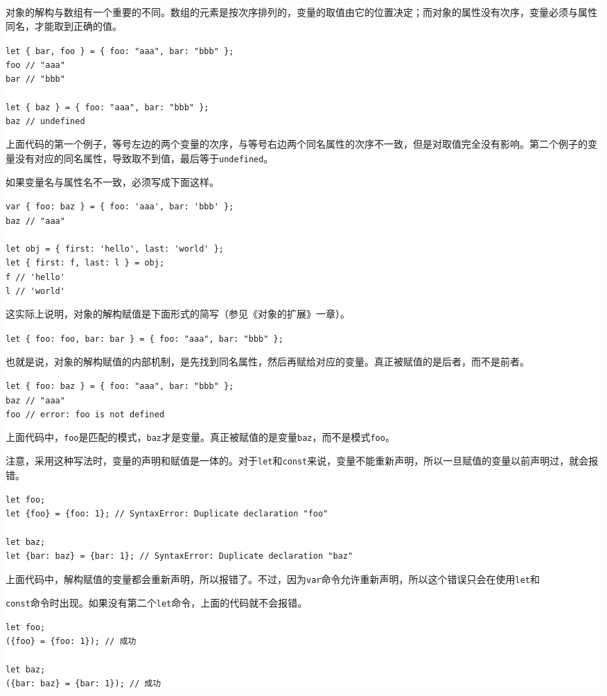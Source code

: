 对象的解构与数组有一个重要的不同。数组的元素是按次序排列的，变量的取值由它的位置决定；而对象的属性没有次序，变量必须与属性同名，才能取到正确的值。

```
let { bar, foo } = { foo: "aaa", bar: "bbb" };
foo // "aaa"
bar // "bbb"

let { baz } = { foo: "aaa", bar: "bbb" };
baz // undefined
```

上面代码的第一个例子，等号左边的两个变量的次序，与等号右边两个同名属性的次序不一致，但是对取值完全没有影响。第二个例子的变量没有对应的同名属性，导致取不到值，最后等于`undefined`。

如果变量名与属性名不一致，必须写成下面这样。

```
var { foo: baz } = { foo: 'aaa', bar: 'bbb' };
baz // "aaa"

let obj = { first: 'hello', last: 'world' };
let { first: f, last: l } = obj;
f // 'hello'
l // 'world'
```

这实际上说明，对象的解构赋值是下面形式的简写（参见《对象的扩展》一章）。

```
let { foo: foo, bar: bar } = { foo: "aaa", bar: "bbb" };
```

也就是说，对象的解构赋值的内部机制，是先找到同名属性，然后再赋给对应的变量。真正被赋值的是后者，而不是前者。

```
let { foo: baz } = { foo: "aaa", bar: "bbb" };
baz // "aaa"
foo // error: foo is not defined
```

上面代码中，`foo`是匹配的模式，`baz`才是变量。真正被赋值的是变量`baz`，而不是模式`foo`。

注意，采用这种写法时，变量的声明和赋值是一体的。对于`let`和`const`来说，变量不能重新声明，所以一旦赋值的变量以前声明过，就会报错。

```
let foo;
let {foo} = {foo: 1}; // SyntaxError: Duplicate declaration "foo"

let baz;
let {bar: baz} = {bar: 1}; // SyntaxError: Duplicate declaration "baz"
```

上面代码中，解构赋值的变量都会重新声明，所以报错了。不过，因为`var`命令允许重新声明，所以这个错误只会在使用`let`和

`const`命令时出现。如果没有第二个`let`命令，上面的代码就不会报错。

```
let foo;
({foo} = {foo: 1}); // 成功

let baz;
({bar: baz} = {bar: 1}); // 成功
```
